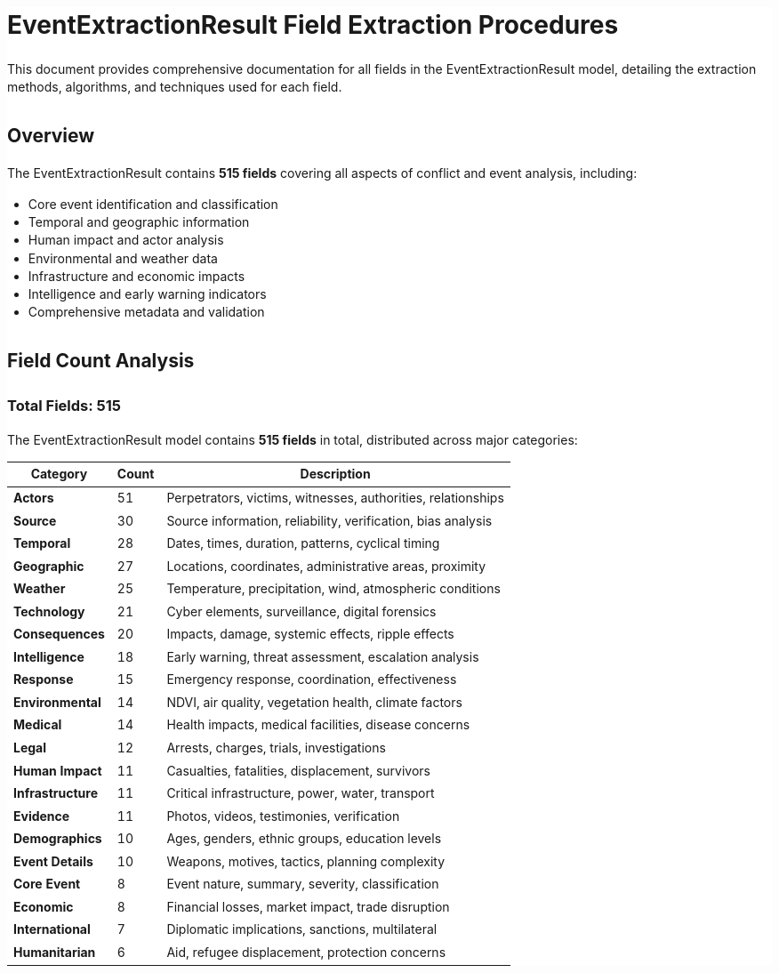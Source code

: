 # EventExtractionResult Field Extraction Procedures

This document provides comprehensive documentation for all fields in the EventExtractionResult model, detailing the extraction methods, algorithms, and techniques used for each field.

## Overview

The EventExtractionResult contains **515 fields** covering all aspects of conflict and event analysis, including:
- Core event identification and classification
- Temporal and geographic information
- Human impact and actor analysis
- Environmental and weather data
- Infrastructure and economic impacts
- Intelligence and early warning indicators
- Comprehensive metadata and validation

## Field Count Analysis

### **Total Fields: 515**

The EventExtractionResult model contains **515 fields** in total, distributed across major categories:

| **Category** | **Count** | **Description** |
|---|---|---|
| **Actors** | 51 | Perpetrators, victims, witnesses, authorities, relationships |
| **Source** | 30 | Source information, reliability, verification, bias analysis |
| **Temporal** | 28 | Dates, times, duration, patterns, cyclical timing |
| **Geographic** | 27 | Locations, coordinates, administrative areas, proximity |
| **Weather** | 25 | Temperature, precipitation, wind, atmospheric conditions |
| **Technology** | 21 | Cyber elements, surveillance, digital forensics |
| **Consequences** | 20 | Impacts, damage, systemic effects, ripple effects |
| **Intelligence** | 18 | Early warning, threat assessment, escalation analysis |
| **Response** | 15 | Emergency response, coordination, effectiveness |
| **Environmental** | 14 | NDVI, air quality, vegetation health, climate factors |
| **Medical** | 14 | Health impacts, medical facilities, disease concerns |
| **Legal** | 12 | Arrests, charges, trials, investigations |
| **Human Impact** | 11 | Casualties, fatalities, displacement, survivors |
| **Infrastructure** | 11 | Critical infrastructure, power, water, transport |
| **Evidence** | 11 | Photos, videos, testimonies, verification |
| **Demographics** | 10 | Ages, genders, ethnic groups, education levels |
| **Event Details** | 10 | Weapons, motives, tactics, planning complexity |
| **Core Event** | 8 | Event nature, summary, severity, classification |
| **Economic** | 8 | Financial losses, market impact, trade disruption |
| **International** | 7 | Diplomatic implications, sanctions, multilateral |
| **Humanitarian** | 6 | Aid, refugee displacement, protection concerns |